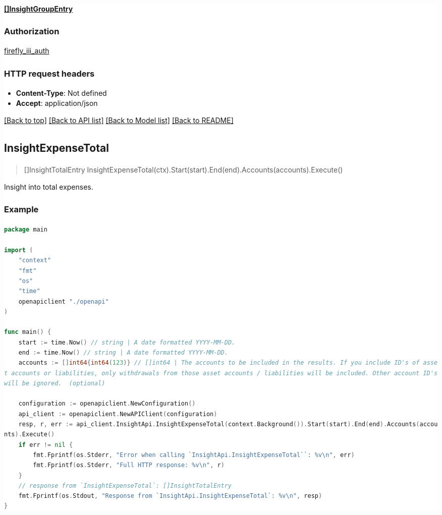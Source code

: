 [**[]InsightGroupEntry**](InsightGroupEntry.md)

### Authorization

[firefly_iii_auth](../README.md#firefly_iii_auth)

### HTTP request headers

- **Content-Type**: Not defined
- **Accept**: application/json

[[Back to top]](#) [[Back to API list]](../README.md#documentation-for-api-endpoints)
[[Back to Model list]](../README.md#documentation-for-models)
[[Back to README]](../README.md)


## InsightExpenseTotal

> []InsightTotalEntry InsightExpenseTotal(ctx).Start(start).End(end).Accounts(accounts).Execute()

Insight into total expenses.



### Example

```go
package main

import (
    "context"
    "fmt"
    "os"
    "time"
    openapiclient "./openapi"
)

func main() {
    start := time.Now() // string | A date formatted YYYY-MM-DD. 
    end := time.Now() // string | A date formatted YYYY-MM-DD. 
    accounts := []int64{int64(123)} // []int64 | The accounts to be included in the results. If you include ID's of asset accounts or liabilities, only withdrawals from those asset accounts / liabilities will be included. Other account ID's will be ignored.  (optional)

    configuration := openapiclient.NewConfiguration()
    api_client := openapiclient.NewAPIClient(configuration)
    resp, r, err := api_client.InsightApi.InsightExpenseTotal(context.Background()).Start(start).End(end).Accounts(accounts).Execute()
    if err != nil {
        fmt.Fprintf(os.Stderr, "Error when calling `InsightApi.InsightExpenseTotal``: %v\n", err)
        fmt.Fprintf(os.Stderr, "Full HTTP response: %v\n", r)
    }
    // response from `InsightExpenseTotal`: []InsightTotalEntry
    fmt.Fprintf(os.Stdout, "Response from `InsightApi.InsightExpenseTotal`: %v\n", resp)
}
```
